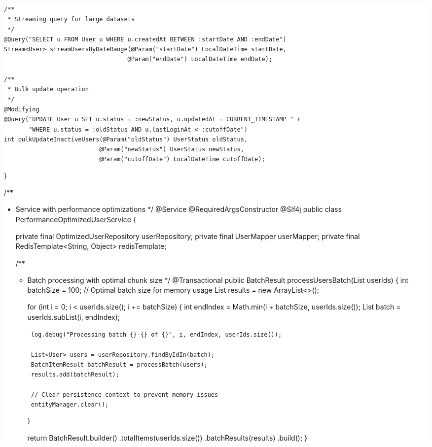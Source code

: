     /**
     * Streaming query for large datasets
     */
    @Query("SELECT u FROM User u WHERE u.createdAt BETWEEN :startDate AND :endDate")
    Stream<User> streamUsersByDateRange(@Param("startDate") LocalDateTime startDate,
                                       @Param("endDate") LocalDateTime endDate);
    
    /**
     * Bulk update operation
     */
    @Modifying
    @Query("UPDATE User u SET u.status = :newStatus, u.updatedAt = CURRENT_TIMESTAMP " +
           "WHERE u.status = :oldStatus AND u.lastLoginAt < :cutoffDate")
    int bulkUpdateInactiveUsers(@Param("oldStatus") UserStatus oldStatus,
                               @Param("newStatus") UserStatus newStatus,
                               @Param("cutoffDate") LocalDateTime cutoffDate);
}

/**
 * Service with performance optimizations
 */
@Service
@RequiredArgsConstructor
@Slf4j
public class PerformanceOptimizedUserService {
    
    private final OptimizedUserRepository userRepository;
    private final UserMapper userMapper;
    private final RedisTemplate<String, Object> redisTemplate;
    
    /**
     * Batch processing with optimal chunk size
     */
    @Transactional
    public BatchResult processUsersBatch(List<Long> userIds) {
        int batchSize = 100; // Optimal batch size for memory usage
        List<BatchItemResult> results = new ArrayList<>();
        
        for (int i = 0; i < userIds.size(); i += batchSize) {
            int endIndex = Math.min(i + batchSize, userIds.size());
            List<Long> batch = userIds.subList(i, endIndex);
            
            log.debug("Processing batch {}-{} of {}", i, endIndex, userIds.size());
            
            List<User> users = userRepository.findByIdIn(batch);
            BatchItemResult batchResult = processBatch(users);
            results.add(batchResult);
            
            // Clear persistence context to prevent memory issues
            entityManager.clear();
        }
        
        return BatchResult.builder()
            .totalItems(userIds.size())
            .batchResults(results)
            .build();
    }
    